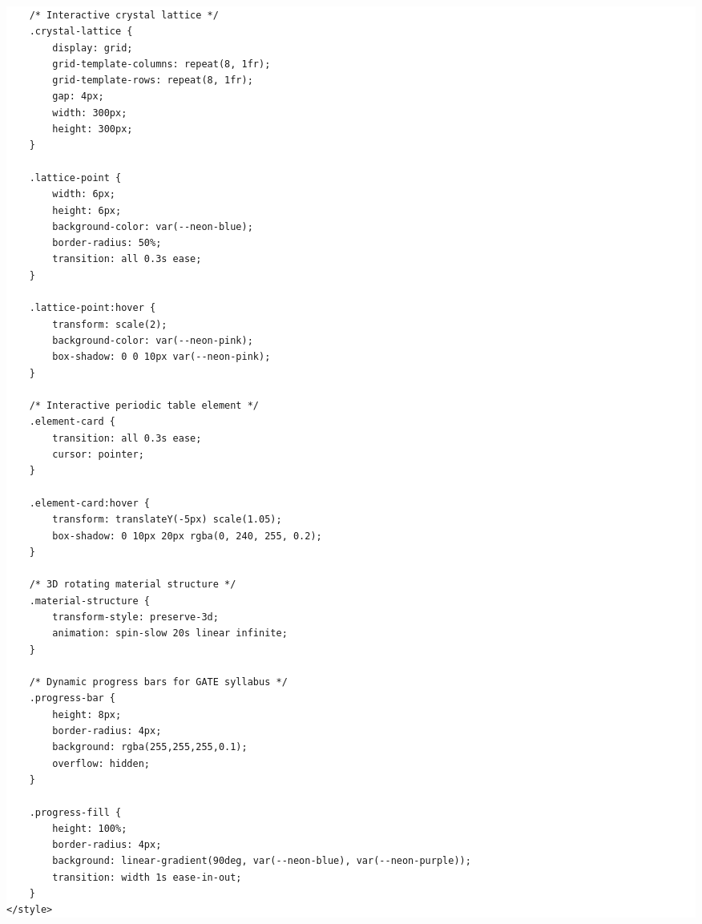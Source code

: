         /* Interactive crystal lattice */
        .crystal-lattice {
            display: grid;
            grid-template-columns: repeat(8, 1fr);
            grid-template-rows: repeat(8, 1fr);
            gap: 4px;
            width: 300px;
            height: 300px;
        }
        
        .lattice-point {
            width: 6px;
            height: 6px;
            background-color: var(--neon-blue);
            border-radius: 50%;
            transition: all 0.3s ease;
        }
        
        .lattice-point:hover {
            transform: scale(2);
            background-color: var(--neon-pink);
            box-shadow: 0 0 10px var(--neon-pink);
        }
        
        /* Interactive periodic table element */
        .element-card {
            transition: all 0.3s ease;
            cursor: pointer;
        }
        
        .element-card:hover {
            transform: translateY(-5px) scale(1.05);
            box-shadow: 0 10px 20px rgba(0, 240, 255, 0.2);
        }
        
        /* 3D rotating material structure */
        .material-structure {
            transform-style: preserve-3d;
            animation: spin-slow 20s linear infinite;
        }
        
        /* Dynamic progress bars for GATE syllabus */
        .progress-bar {
            height: 8px;
            border-radius: 4px;
            background: rgba(255,255,255,0.1);
            overflow: hidden;
        }
        
        .progress-fill {
            height: 100%;
            border-radius: 4px;
            background: linear-gradient(90deg, var(--neon-blue), var(--neon-purple));
            transition: width 1s ease-in-out;
        }
    </style>
</head>
<body class="antialiased">
    <!-- Floating background particles -->
    <div class="particles-bg" id="particles-bg"></div>
    